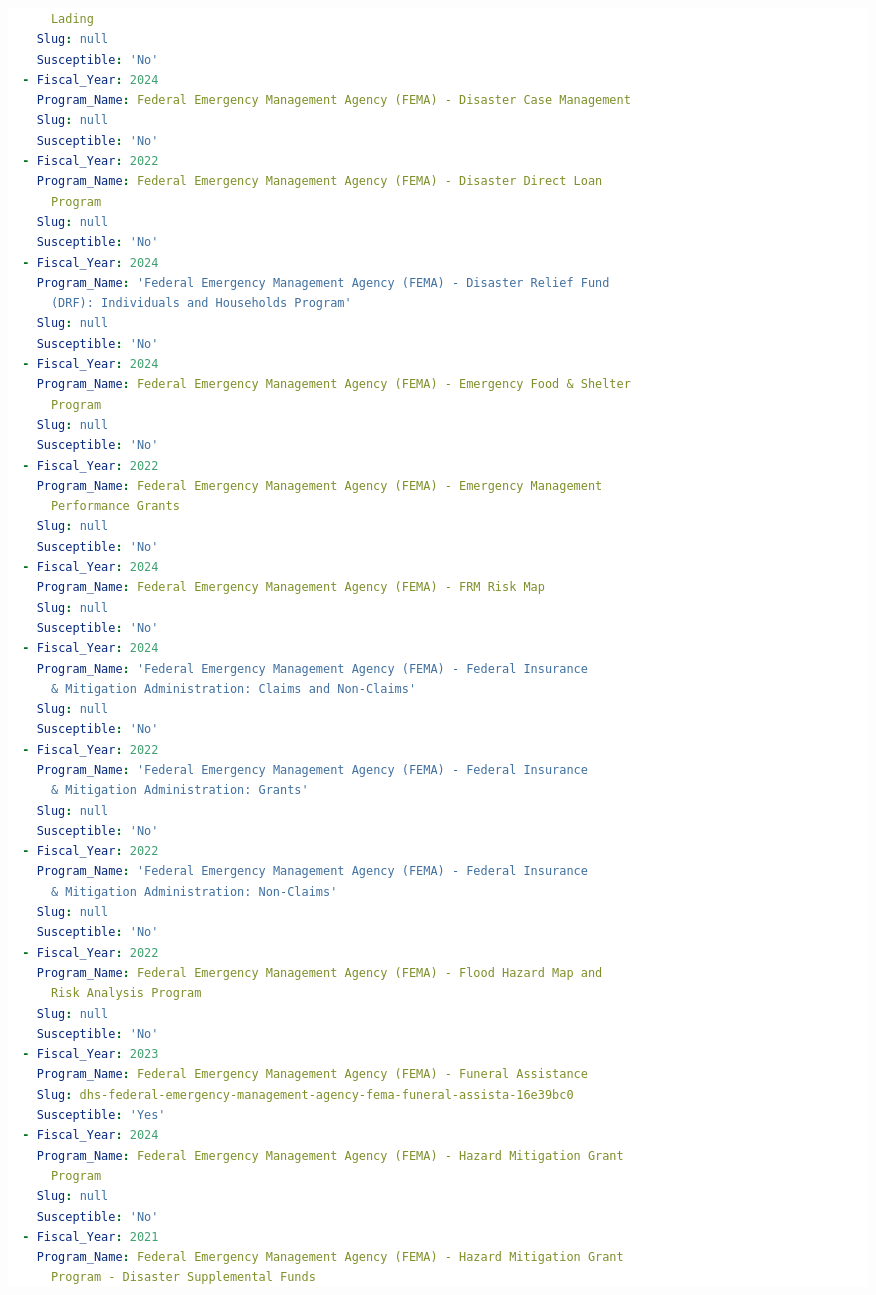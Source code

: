 ```yaml
      Lading
    Slug: null
    Susceptible: 'No'
  - Fiscal_Year: 2024
    Program_Name: Federal Emergency Management Agency (FEMA) - Disaster Case Management
    Slug: null
    Susceptible: 'No'
  - Fiscal_Year: 2022
    Program_Name: Federal Emergency Management Agency (FEMA) - Disaster Direct Loan
      Program
    Slug: null
    Susceptible: 'No'
  - Fiscal_Year: 2024
    Program_Name: 'Federal Emergency Management Agency (FEMA) - Disaster Relief Fund
      (DRF): Individuals and Households Program'
    Slug: null
    Susceptible: 'No'
  - Fiscal_Year: 2024
    Program_Name: Federal Emergency Management Agency (FEMA) - Emergency Food & Shelter
      Program
    Slug: null
    Susceptible: 'No'
  - Fiscal_Year: 2022
    Program_Name: Federal Emergency Management Agency (FEMA) - Emergency Management
      Performance Grants
    Slug: null
    Susceptible: 'No'
  - Fiscal_Year: 2024
    Program_Name: Federal Emergency Management Agency (FEMA) - FRM Risk Map
    Slug: null
    Susceptible: 'No'
  - Fiscal_Year: 2024
    Program_Name: 'Federal Emergency Management Agency (FEMA) - Federal Insurance
      & Mitigation Administration: Claims and Non-Claims'
    Slug: null
    Susceptible: 'No'
  - Fiscal_Year: 2022
    Program_Name: 'Federal Emergency Management Agency (FEMA) - Federal Insurance
      & Mitigation Administration: Grants'
    Slug: null
    Susceptible: 'No'
  - Fiscal_Year: 2022
    Program_Name: 'Federal Emergency Management Agency (FEMA) - Federal Insurance
      & Mitigation Administration: Non-Claims'
    Slug: null
    Susceptible: 'No'
  - Fiscal_Year: 2022
    Program_Name: Federal Emergency Management Agency (FEMA) - Flood Hazard Map and
      Risk Analysis Program
    Slug: null
    Susceptible: 'No'
  - Fiscal_Year: 2023
    Program_Name: Federal Emergency Management Agency (FEMA) - Funeral Assistance
    Slug: dhs-federal-emergency-management-agency-fema-funeral-assista-16e39bc0
    Susceptible: 'Yes'
  - Fiscal_Year: 2024
    Program_Name: Federal Emergency Management Agency (FEMA) - Hazard Mitigation Grant
      Program
    Slug: null
    Susceptible: 'No'
  - Fiscal_Year: 2021
    Program_Name: Federal Emergency Management Agency (FEMA) - Hazard Mitigation Grant
      Program - Disaster Supplemental Funds
```